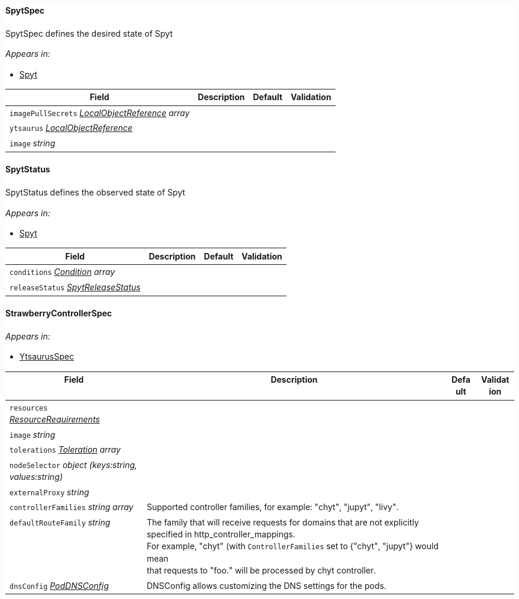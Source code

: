 
#### SpytSpec



SpytSpec defines the desired state of Spyt



_Appears in:_
- [Spyt](#spyt)

| Field | Description | Default | Validation |
| --- | --- | --- | --- |
| `imagePullSecrets` _[LocalObjectReference](https://kubernetes.io/docs/reference/generated/kubernetes-api/v1.28/#localobjectreference-v1-core) array_ |  |  |  |
| `ytsaurus` _[LocalObjectReference](https://kubernetes.io/docs/reference/generated/kubernetes-api/v1.28/#localobjectreference-v1-core)_ |  |  |  |
| `image` _string_ |  |  |  |


#### SpytStatus



SpytStatus defines the observed state of Spyt



_Appears in:_
- [Spyt](#spyt)

| Field | Description | Default | Validation |
| --- | --- | --- | --- |
| `conditions` _[Condition](https://kubernetes.io/docs/reference/generated/kubernetes-api/v1.28/#condition-v1-meta) array_ |  |  |  |
| `releaseStatus` _[SpytReleaseStatus](#spytreleasestatus)_ |  |  |  |


#### StrawberryControllerSpec







_Appears in:_
- [YtsaurusSpec](#ytsaurusspec)

| Field | Description | Default | Validation |
| --- | --- | --- | --- |
| `resources` _[ResourceRequirements](https://kubernetes.io/docs/reference/generated/kubernetes-api/v1.28/#resourcerequirements-v1-core)_ |  |  |  |
| `image` _string_ |  |  |  |
| `tolerations` _[Toleration](https://kubernetes.io/docs/reference/generated/kubernetes-api/v1.28/#toleration-v1-core) array_ |  |  |  |
| `nodeSelector` _object (keys:string, values:string)_ |  |  |  |
| `externalProxy` _string_ |  |  |  |
| `controllerFamilies` _string array_ | Supported controller families, for example: "chyt", "jupyt", "livy". |  |  |
| `defaultRouteFamily` _string_ | The family that will receive requests for domains that are not explicitly specified in http_controller_mappings.<br />For example, "chyt" (with `ControllerFamilies` set to \{"chyt", "jupyt"\} would mean<br />that requests to "foo.<domain>" will be processed by chyt controller. |  |  |
| `dnsConfig` _[PodDNSConfig](https://kubernetes.io/docs/reference/generated/kubernetes-api/v1.28/#poddnsconfig-v1-core)_ | DNSConfig allows customizing the DNS settings for the pods. |  |  |

